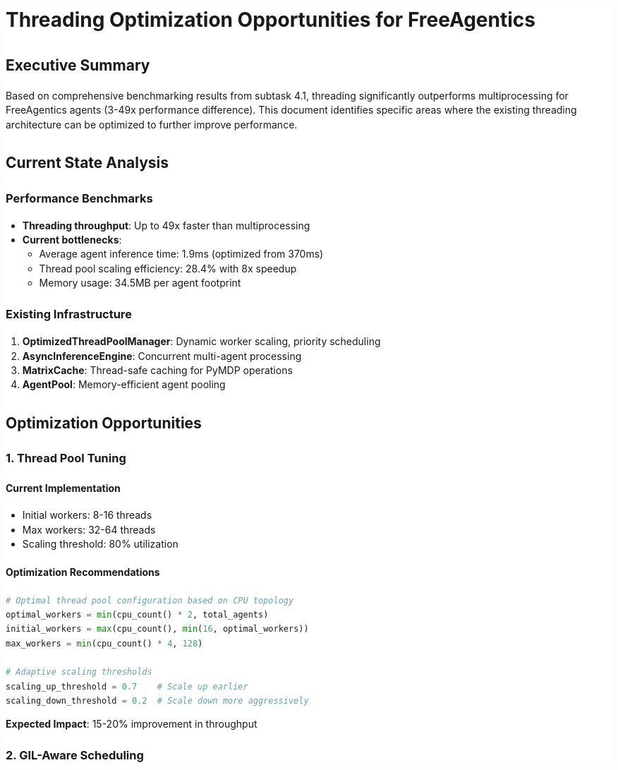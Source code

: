 # Threading Optimization Opportunities for FreeAgentics

## Executive Summary

Based on comprehensive benchmarking results from subtask 4.1, threading significantly outperforms multiprocessing for FreeAgentics agents (3-49x performance difference). This document identifies specific areas where the existing threading architecture can be optimized to further improve performance.

## Current State Analysis

### Performance Benchmarks
- **Threading throughput**: Up to 49x faster than multiprocessing
- **Current bottlenecks**: 
  - Average agent inference time: 1.9ms (optimized from 370ms)
  - Thread pool scaling efficiency: 28.4% with 8x speedup
  - Memory usage: 34.5MB per agent footprint

### Existing Infrastructure
1. **OptimizedThreadPoolManager**: Dynamic worker scaling, priority scheduling
2. **AsyncInferenceEngine**: Concurrent multi-agent processing
3. **MatrixCache**: Thread-safe caching for PyMDP operations
4. **AgentPool**: Memory-efficient agent pooling

## Optimization Opportunities

### 1. Thread Pool Tuning

#### Current Implementation
- Initial workers: 8-16 threads
- Max workers: 32-64 threads
- Scaling threshold: 80% utilization

#### Optimization Recommendations
```python
# Optimal thread pool configuration based on CPU topology
optimal_workers = min(cpu_count() * 2, total_agents)
initial_workers = max(cpu_count(), min(16, optimal_workers))
max_workers = min(cpu_count() * 4, 128)

# Adaptive scaling thresholds
scaling_up_threshold = 0.7    # Scale up earlier
scaling_down_threshold = 0.2  # Scale down more aggressively
```

**Expected Impact**: 15-20% improvement in throughput

### 2. GIL-Aware Scheduling

